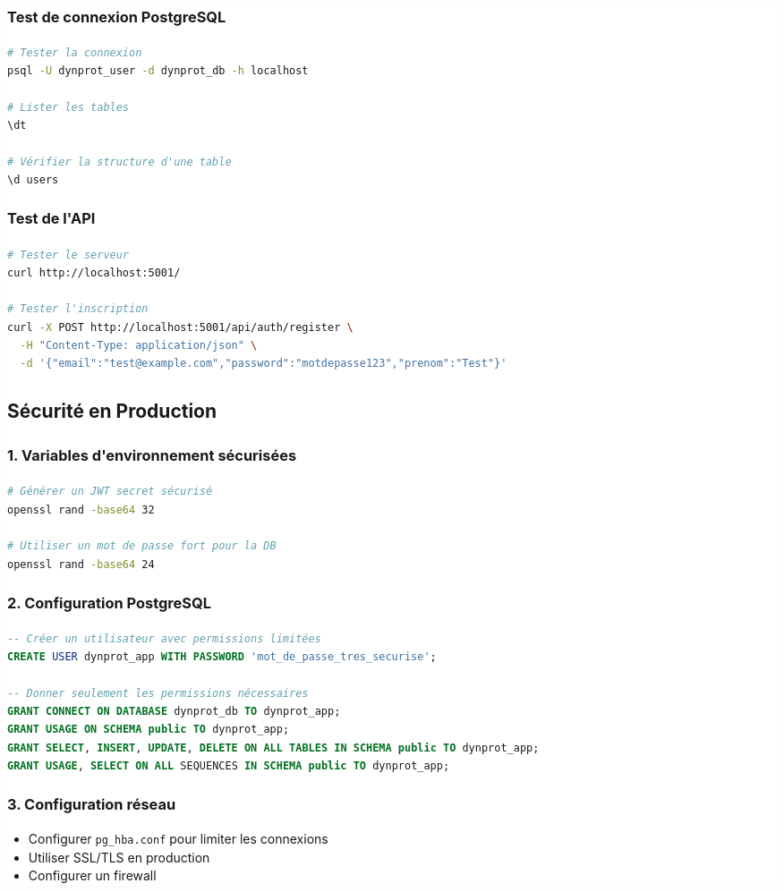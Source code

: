 ### Test de connexion PostgreSQL
```bash
# Tester la connexion
psql -U dynprot_user -d dynprot_db -h localhost

# Lister les tables
\dt

# Vérifier la structure d'une table
\d users
```

### Test de l'API
```bash
# Tester le serveur
curl http://localhost:5001/

# Tester l'inscription
curl -X POST http://localhost:5001/api/auth/register \
  -H "Content-Type: application/json" \
  -d '{"email":"test@example.com","password":"motdepasse123","prenom":"Test"}'
```

## Sécurité en Production

### 1. Variables d'environnement sécurisées
```bash
# Générer un JWT secret sécurisé
openssl rand -base64 32

# Utiliser un mot de passe fort pour la DB
openssl rand -base64 24
```

### 2. Configuration PostgreSQL
```sql
-- Créer un utilisateur avec permissions limitées
CREATE USER dynprot_app WITH PASSWORD 'mot_de_passe_tres_securise';

-- Donner seulement les permissions nécessaires
GRANT CONNECT ON DATABASE dynprot_db TO dynprot_app;
GRANT USAGE ON SCHEMA public TO dynprot_app;
GRANT SELECT, INSERT, UPDATE, DELETE ON ALL TABLES IN SCHEMA public TO dynprot_app;
GRANT USAGE, SELECT ON ALL SEQUENCES IN SCHEMA public TO dynprot_app;
```

### 3. Configuration réseau
- Configurer `pg_hba.conf` pour limiter les connexions
- Utiliser SSL/TLS en production
- Configurer un firewall
